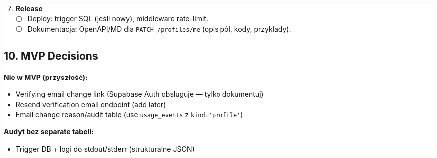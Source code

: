 7. **Release**
   - [ ] Deploy: trigger SQL (jeśli nowy), middleware rate-limit.
   - [ ] Dokumentacja: OpenAPI/MD dla `PATCH /profiles/me` (opis pól, kody, przykłady).

## 10. MVP Decisions

**Nie w MVP (przyszłość):**

- Verifying email change link (Supabase Auth obsługuje — tylko dokumentuj)
- Resend verification email endpoint (add later)
- Email change reason/audit table (use `usage_events` z `kind='profile'`)

**Audyt bez separate tabeli:**

- Trigger DB + logi do stdout/stderr (strukturalne JSON)
